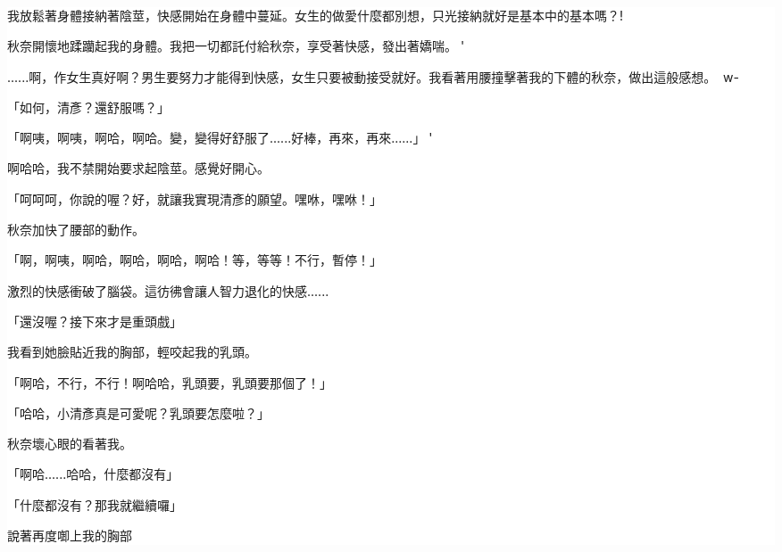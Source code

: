 我放鬆著身體接納著陰莖，快感開始在身體中蔓延。女生的做愛什麼都別想，只光接納就好是基本中的基本嗎？!



秋奈開懷地蹂躪起我的身體。我把一切都託付給秋奈，享受著快感，發出著嬌喘。 '



......啊，作女生真好啊？男生要努力才能得到快感，女生只要被動接受就好。我看著用腰撞擊著我的下體的秋奈，做出這般感想。  w-





「如何，清彥？還舒服嗎？」



「啊咦，啊咦，啊哈，啊哈。變，變得好舒服了......好棒，再來，再來......」 '



啊哈哈，我不禁開始要求起陰莖。感覺好開心。





「呵呵呵，你說的喔？好，就讓我實現清彥的願望。嘿咻，嘿咻！」



秋奈加快了腰部的動作。



「啊，啊咦，啊哈，啊哈，啊哈，啊哈！等，等等！不行，暫停！」



激烈的快感衝破了腦袋。這彷彿會讓人智力退化的快感......





「還沒喔？接下來才是重頭戲」



我看到她臉貼近我的胸部，輕咬起我的乳頭。



「啊哈，不行，不行！啊哈哈，乳頭要，乳頭要那個了！」



「哈哈，小清彥真是可愛呢？乳頭要怎麼啦？」



秋奈壞心眼的看著我。





「啊哈......哈哈，什麼都沒有」



「什麼都沒有？那我就繼續囉」



說著再度啣上我的胸部
